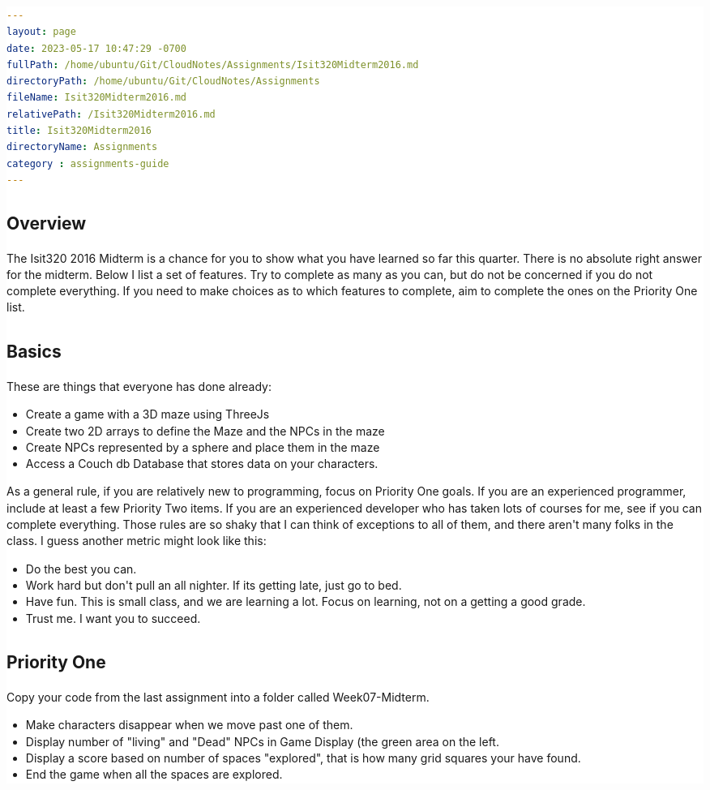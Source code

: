 ```yaml
---
layout: page
date: 2023-05-17 10:47:29 -0700
fullPath: /home/ubuntu/Git/CloudNotes/Assignments/Isit320Midterm2016.md
directoryPath: /home/ubuntu/Git/CloudNotes/Assignments
fileName: Isit320Midterm2016.md
relativePath: /Isit320Midterm2016.md
title: Isit320Midterm2016
directoryName: Assignments
category : assignments-guide
---
```



## Overview

The Isit320 2016 Midterm is a chance for you to show what you have learned so far this quarter. There is no absolute right answer for the midterm. Below I list a set of features. Try to complete as many as you can, but do not be concerned if you do not complete everything. If you need to make choices as to which features to complete, aim to complete the ones on the Priority One list.

## Basics

These are things that everyone has done already:

- Create a game with a 3D maze using ThreeJs
- Create two 2D arrays to define the Maze and the NPCs in the maze
- Create NPCs represented by a sphere and place them in the maze
- Access a Couch db Database that stores data on your characters.

As a general rule, if you are relatively new to programming, focus on Priority One goals. If you are an experienced programmer, include at least a few Priority Two items. If you are an experienced developer who has taken lots of courses for me, see if you can complete everything. Those rules are so shaky that I can think of exceptions to all of them, and there aren't many folks in the class. I guess another metric might look like this:

- Do the best you can.
- Work hard but don't pull an all nighter. If its getting late, just go to bed.
- Have fun. This is small class, and we are learning a lot. Focus on learning, not on a getting a good grade.
- Trust me. I want you to succeed.

## Priority One

Copy your code from the last assignment into a folder called Week07-Midterm.

- Make characters disappear when we move past one of them.
- Display number of "living" and "Dead" NPCs in Game Display (the green area on the left.
- Display a score based on number of spaces "explored", that is how many grid squares your have found.
- End the game when all the spaces are explored.

